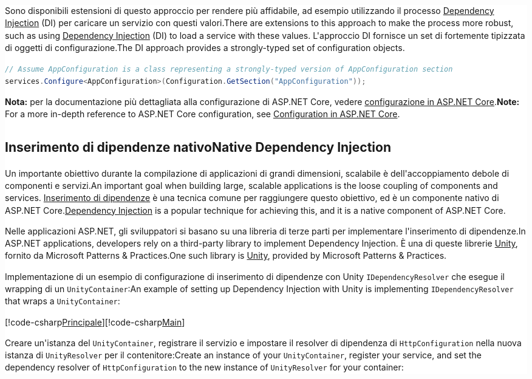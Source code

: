 <span data-ttu-id="28d78-173">Sono disponibili estensioni di questo approccio per rendere più affidabile, ad esempio utilizzando il processo [Dependency Injection](xref:fundamentals/dependency-injection) (DI) per caricare un servizio con questi valori.</span><span class="sxs-lookup"><span data-stu-id="28d78-173">There are extensions to this approach to make the process more robust, such as using [Dependency Injection](xref:fundamentals/dependency-injection) (DI) to load a service with these values.</span></span> <span data-ttu-id="28d78-174">L'approccio DI fornisce un set di fortemente tipizzata di oggetti di configurazione.</span><span class="sxs-lookup"><span data-stu-id="28d78-174">The DI approach provides a strongly-typed set of configuration objects.</span></span>

````csharp
// Assume AppConfiguration is a class representing a strongly-typed version of AppConfiguration section
services.Configure<AppConfiguration>(Configuration.GetSection("AppConfiguration"));
````

<span data-ttu-id="28d78-175">**Nota:** per la documentazione più dettagliata alla configurazione di ASP.NET Core, vedere [configurazione in ASP.NET Core](xref:fundamentals/configuration).</span><span class="sxs-lookup"><span data-stu-id="28d78-175">**Note:** For a more in-depth reference to ASP.NET Core configuration, see [Configuration in ASP.NET Core](xref:fundamentals/configuration).</span></span>

## <a name="native-dependency-injection"></a><span data-ttu-id="28d78-176">Inserimento di dipendenze nativo</span><span class="sxs-lookup"><span data-stu-id="28d78-176">Native Dependency Injection</span></span>
<span data-ttu-id="28d78-177">Un importante obiettivo durante la compilazione di applicazioni di grandi dimensioni, scalabile è dell'accoppiamento debole di componenti e servizi.</span><span class="sxs-lookup"><span data-stu-id="28d78-177">An important goal when building large, scalable applications is the loose coupling of components and services.</span></span> <span data-ttu-id="28d78-178">[Inserimento di dipendenze](xref:fundamentals/dependency-injection) è una tecnica comune per raggiungere questo obiettivo, ed è un componente nativo di ASP.NET Core.</span><span class="sxs-lookup"><span data-stu-id="28d78-178">[Dependency Injection](xref:fundamentals/dependency-injection) is a popular technique for achieving this, and it is a native component of ASP.NET Core.</span></span>

<span data-ttu-id="28d78-179">Nelle applicazioni ASP.NET, gli sviluppatori si basano su una libreria di terze parti per implementare l'inserimento di dipendenze.</span><span class="sxs-lookup"><span data-stu-id="28d78-179">In ASP.NET applications, developers rely on a third-party library to implement Dependency Injection.</span></span> <span data-ttu-id="28d78-180">È una di queste librerie [Unity](https://github.com/unitycontainer/unity), fornito da Microsoft Patterns & Practices.</span><span class="sxs-lookup"><span data-stu-id="28d78-180">One such library is [Unity](https://github.com/unitycontainer/unity), provided by Microsoft Patterns & Practices.</span></span> 

<span data-ttu-id="28d78-181">Implementazione di un esempio di configurazione di inserimento di dipendenze con Unity `IDependencyResolver` che esegue il wrapping di un `UnityContainer`:</span><span class="sxs-lookup"><span data-stu-id="28d78-181">An example of setting up Dependency Injection with Unity is implementing `IDependencyResolver` that wraps a `UnityContainer`:</span></span>

<span data-ttu-id="28d78-182">[!code-csharp[Principale](../../../aspnet/web-api/overview/advanced/dependency-injection/samples/sample8.cs)]</span><span class="sxs-lookup"><span data-stu-id="28d78-182">[!code-csharp[Main](../../../aspnet/web-api/overview/advanced/dependency-injection/samples/sample8.cs)]</span></span>

<span data-ttu-id="28d78-183">Creare un'istanza del `UnityContainer`, registrare il servizio e impostare il resolver di dipendenza di `HttpConfiguration` nella nuova istanza di `UnityResolver` per il contenitore:</span><span class="sxs-lookup"><span data-stu-id="28d78-183">Create an instance of your `UnityContainer`, register your service, and set the dependency resolver of `HttpConfiguration` to the new instance of `UnityResolver` for your container:</span></span>
